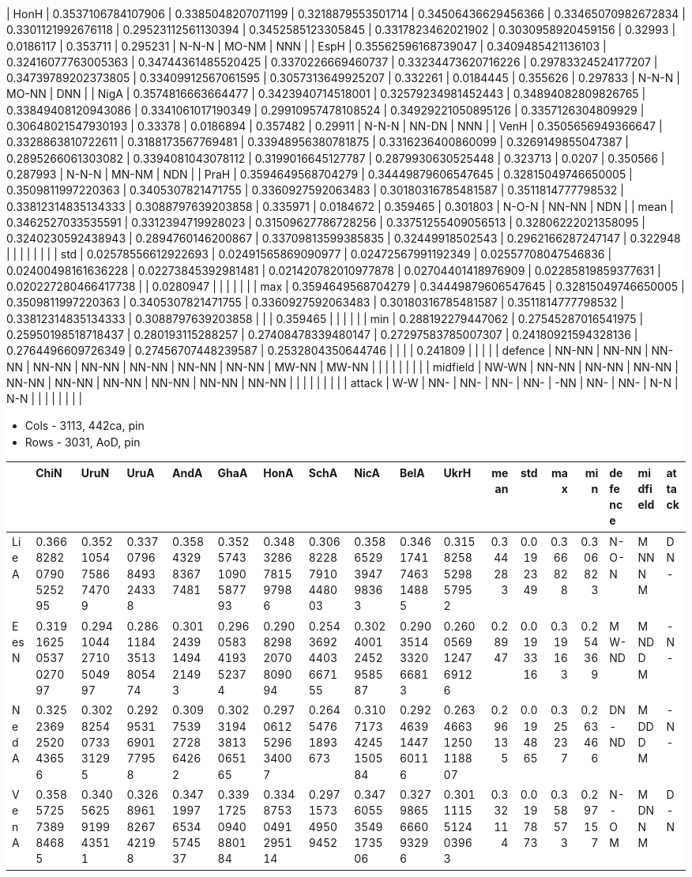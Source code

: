 | HonH     | 0.3537106784107906  | 0.3385048207071199  | 0.3218879553501714  | 0.34506436629456366 | 0.33465070982672834 | 0.3301121992676118  | 0.29523112561130394  | 0.3452585123305845  | 0.3317823462021902  | 0.3030958920459156   | 0.32993  | 0.0186117 | 0.353711 | 0.295231 | N-N-N     | MO-NM      | NNN      |
| EspH     | 0.35562596168739047 | 0.3409485421136103  | 0.32416077763005363 | 0.34744361485520425 | 0.3370226669460737  | 0.33234473620716226 | 0.29783324524177207  | 0.34739789202373805 | 0.33409912567061595 | 0.3057313649925207   | 0.332261 | 0.0184445 | 0.355626 | 0.297833 | N-N-N     | MO-NN      | DNN      |
| NigA     | 0.3574816663664477  | 0.3423940714518001  | 0.32579234981452443 | 0.34894082809826765 | 0.33849408120943086 | 0.3341061017190349  | 0.29910957478108524  | 0.34929221050895126 | 0.3357126304809929  | 0.30648021547930193  | 0.33378  | 0.0186894 | 0.357482 | 0.29911  | N-N-N     | NN-DN      | NNN      |
| VenH     | 0.3505656949366647  | 0.3328863810722611  | 0.3188173567769481  | 0.33948956380781875 | 0.3316236400860099  | 0.3269149855047387  | 0.2895266061303082   | 0.3394081043078112  | 0.3199016645127787  | 0.2879930630525448   | 0.323713 | 0.0207    | 0.350566 | 0.287993 | N-N-N     | MN-NM      | NDN      |
| PraH     | 0.3594649568704279  | 0.34449879606547645 | 0.32815049746650005 | 0.3509811997220363  | 0.3405307821471755  | 0.3360927592063483  | 0.30180316785481587  | 0.3511814777798532  | 0.33812314835134333 | 0.3088797639203858   | 0.335971 | 0.0184672 | 0.359465 | 0.301803 | N-O-N     | NN-NN      | NDN      |
| mean     | 0.3462527033535591  | 0.3312394719928023  | 0.31509627786728256 | 0.33751255409056513 | 0.32806222021358095 | 0.3240230592438943  | 0.2894760146200867   | 0.33709813599385835 | 0.32449918502543    | 0.2962166287247147   | 0.322948 |           |          |          |           |            |          |
| std      | 0.02578556612922693 | 0.02491565869090977 | 0.02472567991192349 | 0.02557708047546836 | 0.02400498161636228 | 0.02273845392981481 | 0.021420782010977878 | 0.02704401418976909 | 0.02285819859377631 | 0.020227280466417738 |          | 0.0280947 |          |          |           |            |          |
| max      | 0.3594649568704279  | 0.34449879606547645 | 0.32815049746650005 | 0.3509811997220363  | 0.3405307821471755  | 0.3360927592063483  | 0.30180316785481587  | 0.3511814777798532  | 0.33812314835134333 | 0.3088797639203858   |          |           | 0.359465 |          |           |            |          |
| min      | 0.288192279447062   | 0.27545287016541975 | 0.25950198518718437 | 0.280193115288257   | 0.27408478339480147 | 0.27297583785007307 | 0.24180921594328136  | 0.2764496609726349  | 0.27456707448239587 | 0.2532804350644746   |          |           |          | 0.241809 |           |            |          |
| defence  | NN-NN               | NN-NN               | NN-NN               | NN-NN               | NN-NN               | NN-NN               | NN-NN                | NN-NN               | MW-NN               | MW-NN                |          |           |          |          |           |            |          |
| midfield | NW-WN               | NN-NN               | NN-NN               | NN-NN               | NN-NN               | NN-NN               | NN-NN                | NN-NN               | NN-NN               | NN-NN                |          |           |          |          |           |            |          |
| attack   | W-W                 | NN-                 | NN-                 | NN-                 | NN-                 | -NN                 | NN-                  | NN-                 | N-N                 | N-N                  |          |           |          |          |           |            |          |

* Cols - 3113, 442ca, pin
* Rows - 3031, AoD, pin

|          | ChiN                 | UruN                | UruA                 | AndA                 | GhaA                 | HonA                 | SchA                | NicA                 | BelA                 | UkrH                 |     mean |       std |      max |      min | defence   | midfield   | attack   |
|:---------|:---------------------|:--------------------|:---------------------|:---------------------|:---------------------|:---------------------|:--------------------|:---------------------|:---------------------|:---------------------|---------:|----------:|---------:|---------:|:----------|:-----------|:---------|
| LieA     | 0.36682820790525295  | 0.3521054758674709  | 0.3370796849324338   | 0.358432983677481    | 0.35257431090587793  | 0.3483286781597986   | 0.30682287910448003 | 0.3586529394798363   | 0.3461741746314885   | 0.3158258529857952   | 0.344283 | 0.0192349 | 0.366828 | 0.306823 | N-O-N     | MNNNM      | DN-      |
| EesN     | 0.31916250537027097  | 0.29410442710504997 | 0.28611843513805474  | 0.3012439149421493   | 0.2960583419352374   | 0.29082982070809094  | 0.25436924403667155 | 0.30240012452958587  | 0.2903514332066813   | 0.2600569124769126   | 0.28947  | 0.0193316 | 0.319163 | 0.254369 | MW-ND     | MNDDM      | -N-      |
| NedA     | 0.3252369252043656   | 0.3028254073331295  | 0.2929531690177958   | 0.3097539272864262   | 0.30231943813065165  | 0.2970612529634007   | 0.26454761893673    | 0.31071734245150584  | 0.2924639144760116   | 0.26346631250118807  | 0.296135 | 0.0194865 | 0.325237 | 0.263466 | DN-ND     | MDDDM      | -N-      |
| VenA     | 0.3585725738984685   | 0.3405625919943511  | 0.3268961826742198   | 0.34719976534574537  | 0.33917250940880184  | 0.33487530491295114  | 0.297157349509452   | 0.34760553549173506  | 0.3279865666093296   | 0.3011115512403963   | 0.332114 | 0.0197873 | 0.358573 | 0.297157 | N--OM     | MDNNM      | D-N      |